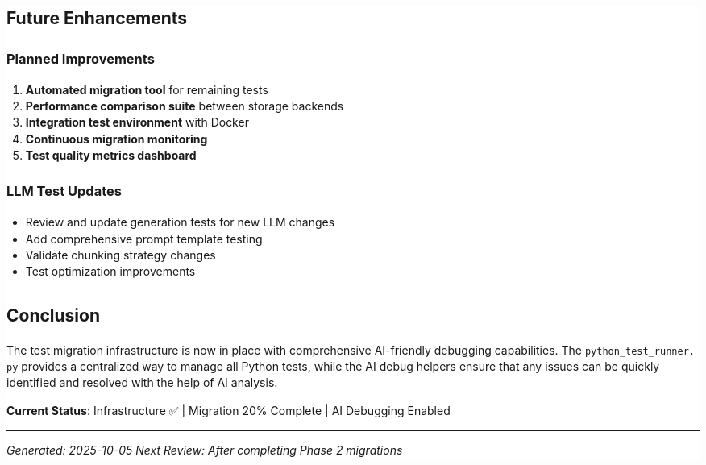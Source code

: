 ## Future Enhancements

### Planned Improvements
1. **Automated migration tool** for remaining tests
2. **Performance comparison suite** between storage backends
3. **Integration test environment** with Docker
4. **Continuous migration monitoring**
5. **Test quality metrics dashboard**

### LLM Test Updates
- Review and update generation tests for new LLM changes
- Add comprehensive prompt template testing
- Validate chunking strategy changes
- Test optimization improvements

## Conclusion

The test migration infrastructure is now in place with comprehensive AI-friendly debugging capabilities. The `python_test_runner.py` provides a centralized way to manage all Python tests, while the AI debug helpers ensure that any issues can be quickly identified and resolved with the help of AI analysis.

**Current Status**: Infrastructure ✅ | Migration 20% Complete | AI Debugging Enabled

---

*Generated: 2025-10-05*
*Next Review: After completing Phase 2 migrations*